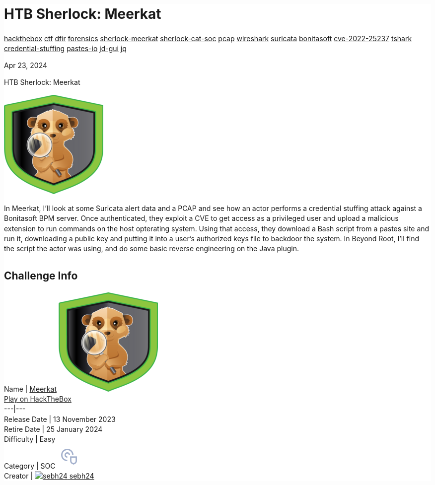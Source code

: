 # HTB Sherlock: Meerkat

[hackthebox](/tags#hackthebox ) [ctf](/tags#ctf ) [dfir](/tags#dfir )
[forensics](/tags#forensics ) [sherlock-meerkat](/tags#sherlock-meerkat )
[sherlock-cat-soc](/tags#sherlock-cat-soc ) [pcap](/tags#pcap )
[wireshark](/tags#wireshark ) [suricata](/tags#suricata )
[bonitasoft](/tags#bonitasoft ) [cve-2022-25237](/tags#cve-2022-25237 )
[tshark](/tags#tshark ) [credential-stuffing](/tags#credential-stuffing )
[pastes-io](/tags#pastes-io ) [jd-gui](/tags#jd-gui ) [jq](/tags#jq )  
  
Apr 23, 2024

HTB Sherlock: Meerkat

![Meerkat](../img/sherlock-meerkat.png)

In Meerkat, I’ll look at some Suricata alert data and a PCAP and see how an
actor performs a credential stuffing attack against a Bonitasoft BPM server.
Once authenticated, they exploit a CVE to get access as a privileged user and
upload a malicious extension to run commands on the host opterating system.
Using that access, they download a Bash script from a pastes site and run it,
downloading a public key and putting it into a user’s authorized keys file to
backdoor the system. In Beyond Root, I’ll find the script the actor was using,
and do some basic reverse engineering on the Java plugin.

## Challenge Info

Name | [Meerkat](https://hacktheboxltd.sjv.io/g1jVD9?u=https%3A%2F%2Fapp.hackthebox.com%2Fsherlocks%2fmeerkat) [ ![Meerkat](../img/sherlock-meerkat.png)](https://hacktheboxltd.sjv.io/g1jVD9?u=https%3A%2F%2Fapp.hackthebox.com%2Fsherlocks%2fmeerkat)  
[Play on
HackTheBox](https://hacktheboxltd.sjv.io/g1jVD9?u=https%3A%2F%2Fapp.hackthebox.com%2Fsherlocks%2fmeerkat)  
---|---  
Release Date | 13 November 2023  
Retire Date | 25 January 2024  
Difficulty | Easy  
Category | SOC ![SOC](../img/challenge-cat-soc.svg)  
Creator | [![sebh24](https://www.hackthebox.com/badge/image/118669) sebh24](https://app.hackthebox.com/users/118669)  
  